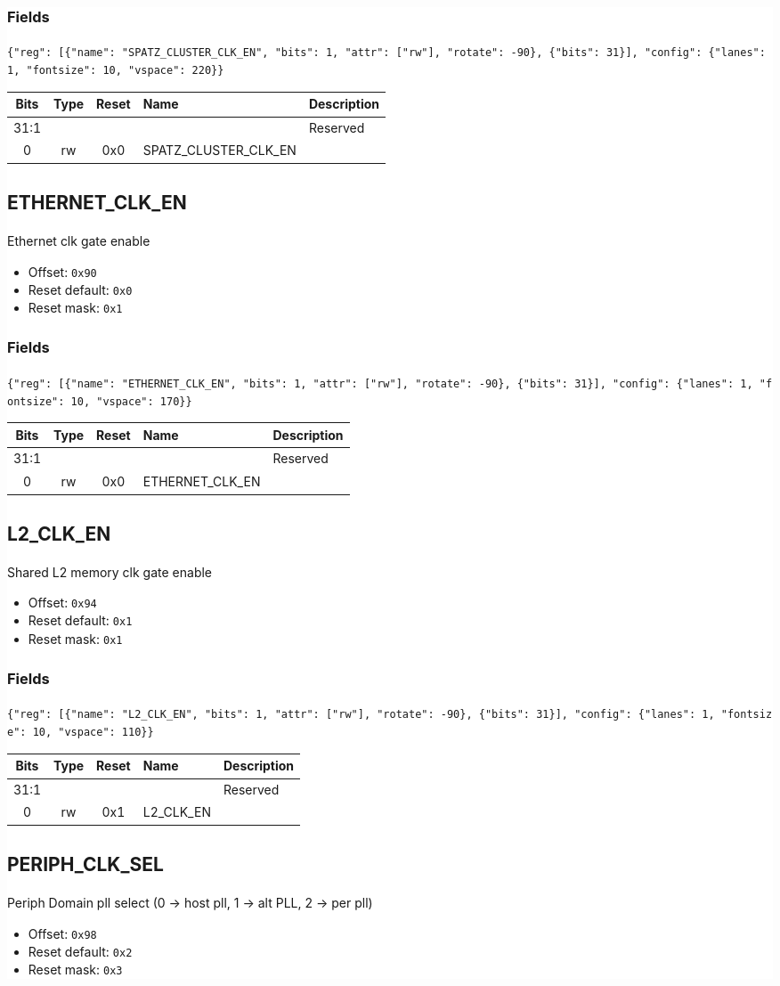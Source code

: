 ### Fields

```wavejson
{"reg": [{"name": "SPATZ_CLUSTER_CLK_EN", "bits": 1, "attr": ["rw"], "rotate": -90}, {"bits": 31}], "config": {"lanes": 1, "fontsize": 10, "vspace": 220}}
```

|  Bits  |  Type  |  Reset  | Name                 | Description   |
|:------:|:------:|:-------:|:---------------------|:--------------|
|  31:1  |        |         |                      | Reserved      |
|   0    |   rw   |   0x0   | SPATZ_CLUSTER_CLK_EN |               |

## ETHERNET_CLK_EN
Ethernet clk gate enable
- Offset: `0x90`
- Reset default: `0x0`
- Reset mask: `0x1`

### Fields

```wavejson
{"reg": [{"name": "ETHERNET_CLK_EN", "bits": 1, "attr": ["rw"], "rotate": -90}, {"bits": 31}], "config": {"lanes": 1, "fontsize": 10, "vspace": 170}}
```

|  Bits  |  Type  |  Reset  | Name            | Description   |
|:------:|:------:|:-------:|:----------------|:--------------|
|  31:1  |        |         |                 | Reserved      |
|   0    |   rw   |   0x0   | ETHERNET_CLK_EN |               |

## L2_CLK_EN
Shared L2 memory clk gate enable
- Offset: `0x94`
- Reset default: `0x1`
- Reset mask: `0x1`

### Fields

```wavejson
{"reg": [{"name": "L2_CLK_EN", "bits": 1, "attr": ["rw"], "rotate": -90}, {"bits": 31}], "config": {"lanes": 1, "fontsize": 10, "vspace": 110}}
```

|  Bits  |  Type  |  Reset  | Name      | Description   |
|:------:|:------:|:-------:|:----------|:--------------|
|  31:1  |        |         |           | Reserved      |
|   0    |   rw   |   0x1   | L2_CLK_EN |               |

## PERIPH_CLK_SEL
Periph Domain pll select (0 -> host pll, 1 -> alt PLL, 2 -> per pll)
- Offset: `0x98`
- Reset default: `0x2`
- Reset mask: `0x3`
